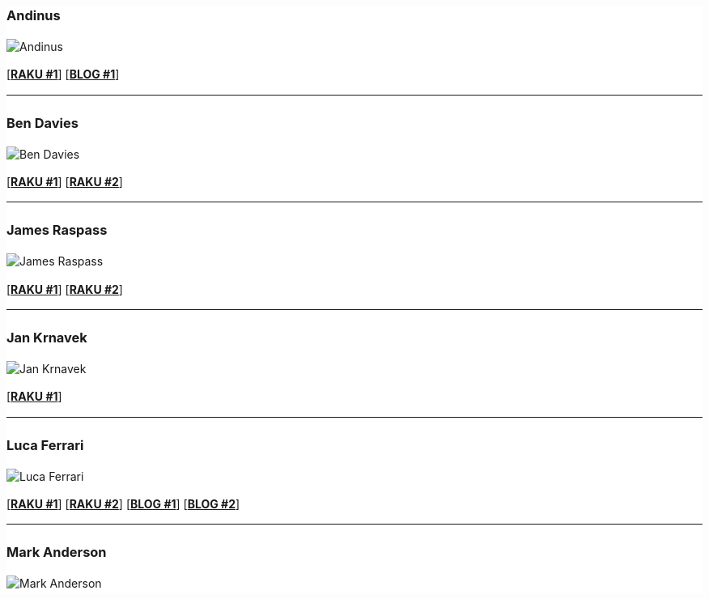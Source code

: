 ### Andinus
![Andinus](/images/team/andinus.jpg)

[[**RAKU #1**](https://github.com/manwar/perlweeklychallenge-club/blob/master/challenge-133/andinus/raku/ch-1.raku)]
[[**BLOG #1**](https://andinus.unfla.me/pwc/challenge-133/)]

***

### Ben Davies
![Ben Davies](/images/team/user.jpg)

[[**RAKU #1**](https://github.com/manwar/perlweeklychallenge-club/blob/master/challenge-133/ben-davies/raku/ch-1.raku)]
[[**RAKU #2**](https://github.com/manwar/perlweeklychallenge-club/blob/master/challenge-133/ben-davies/raku/ch-2.raku)]

***

### James Raspass
![James Raspass](/images/team/user.jpg)

[[**RAKU #1**](https://github.com/manwar/perlweeklychallenge-club/blob/master/challenge-133/james-raspass/raku/ch-1.raku)]
[[**RAKU #2**](https://github.com/manwar/perlweeklychallenge-club/blob/master/challenge-133/james-raspass/raku/ch-2.raku)]

***

### Jan Krnavek
![Jan Krnavek](/images/team/user.jpg)

[[**RAKU #1**](https://github.com/manwar/perlweeklychallenge-club/blob/master/challenge-133/wambash/raku/ch-1.raku)]

***

### Luca Ferrari
![Luca Ferrari](/images/team/luca-ferrari.jpg)

[[**RAKU #1**](https://github.com/manwar/perlweeklychallenge-club/blob/master/challenge-133/luca-ferrari/raku/ch-1.p6)]
[[**RAKU #2**](https://github.com/manwar/perlweeklychallenge-club/blob/master/challenge-133/luca-ferrari/raku/ch-2.p6)]
[[**BLOG #1**](https://fluca1978.github.io/2021/10/09/PerlWeeklyChallegne133.html#task1)]
[[**BLOG #2**](https://fluca1978.github.io/2021/10/09/PerlWeeklyChallegne133.html#task2)]

***

### Mark Anderson
![Mark Anderson](/images/team/user.jpg)

